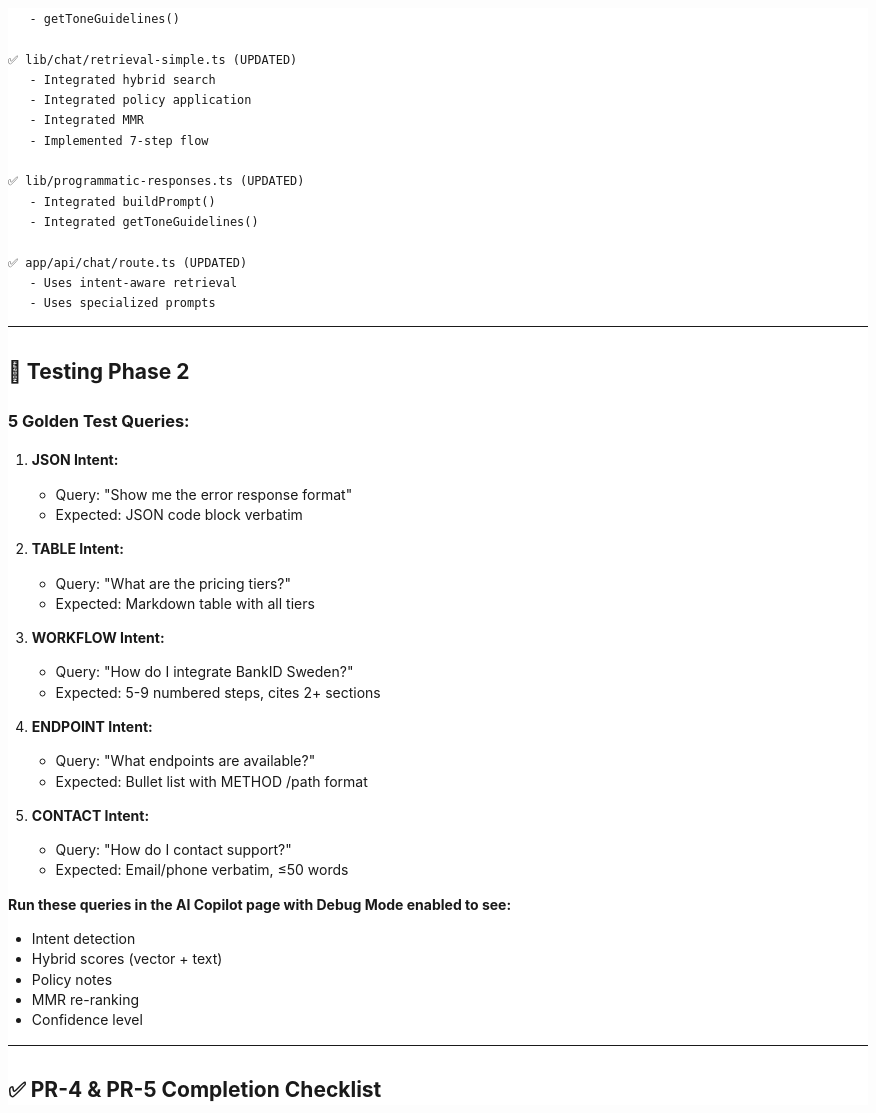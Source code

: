 ```
   - getToneGuidelines()

✅ lib/chat/retrieval-simple.ts (UPDATED)
   - Integrated hybrid search
   - Integrated policy application
   - Integrated MMR
   - Implemented 7-step flow

✅ lib/programmatic-responses.ts (UPDATED)
   - Integrated buildPrompt()
   - Integrated getToneGuidelines()

✅ app/api/chat/route.ts (UPDATED)
   - Uses intent-aware retrieval
   - Uses specialized prompts
```

---

## 🧪 Testing Phase 2

### **5 Golden Test Queries:**

1. **JSON Intent:**
   - Query: "Show me the error response format"
   - Expected: JSON code block verbatim

2. **TABLE Intent:**
   - Query: "What are the pricing tiers?"
   - Expected: Markdown table with all tiers

3. **WORKFLOW Intent:**
   - Query: "How do I integrate BankID Sweden?"
   - Expected: 5-9 numbered steps, cites 2+ sections

4. **ENDPOINT Intent:**
   - Query: "What endpoints are available?"
   - Expected: Bullet list with METHOD /path format

5. **CONTACT Intent:**
   - Query: "How do I contact support?"
   - Expected: Email/phone verbatim, ≤50 words

**Run these queries in the AI Copilot page with Debug Mode enabled to see:**
- Intent detection
- Hybrid scores (vector + text)
- Policy notes
- MMR re-ranking
- Confidence level

---

## ✅ PR-4 & PR-5 Completion Checklist
